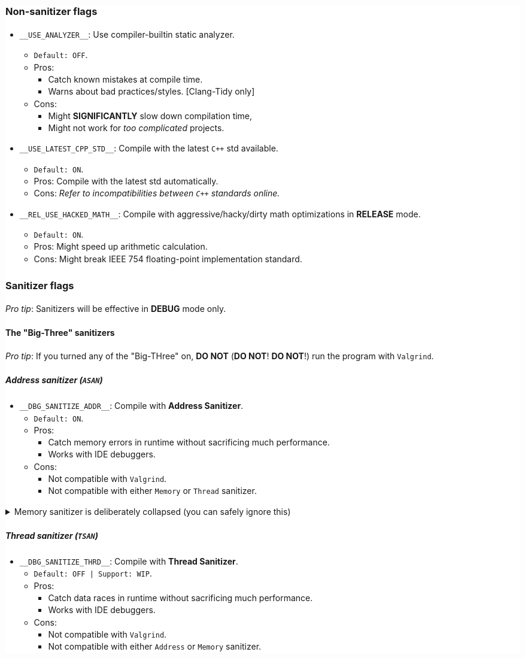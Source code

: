 ### Non-sanitizer flags

- `__USE_ANALYZER__`: Use compiler-builtin static analyzer.
    - `Default: OFF`.
    - Pros:
        - Catch known mistakes at compile time.
        - Warns about bad practices/styles. \[Clang-Tidy only\]
    - Cons:
        - Might **SIGNIFICANTLY** slow down compilation time,
        - Might not work for *too complicated* projects.

- `__USE_LATEST_CPP_STD__`: Compile with the latest `C++` std available.
    - `Default: ON`.
    - Pros: Compile with the latest std automatically.
    - Cons: *Refer to incompatibilities between `C++` standards online.*

- `__REL_USE_HACKED_MATH__`: Compile with aggressive/hacky/dirty math optimizations in **RELEASE** mode.
    - `Default: ON`.
    - Pros: Might speed up arithmetic calculation.
    - Cons: Might break IEEE 754 floating-point implementation standard.

### Sanitizer flags

*Pro tip*: Sanitizers will be effective in **DEBUG** mode only.

#### The "Big-Three" sanitizers

*Pro tip*: If you turned any of the "Big-THree" on, **DO NOT** (**DO NOT**! **DO NOT**!) run the program with `Valgrind`.

##### Address sanitizer (`ASAN`)

- `__DBG_SANITIZE_ADDR__`: Compile with **Address Sanitizer**.
    - `Default: ON`.
    - Pros:
        - Catch memory errors in runtime without sacrificing much performance.
        - Works with IDE debuggers.
    - Cons:
        - Not compatible with `Valgrind`.
        - Not compatible with either `Memory` or `Thread` sanitizer.


<details><summary>Memory sanitizer is deliberately collapsed (you can safely ignore this)</summary></details>

##### Thread sanitizer (`TSAN`)

- `__DBG_SANITIZE_THRD__`: Compile with **Thread Sanitizer**.
    - `Default: OFF | Support: WIP`.
    - Pros:
        - Catch data races in runtime without sacrificing much performance.
        - Works with IDE debuggers.
    - Cons:
        - Not compatible with `Valgrind`.
        - Not compatible with either `Address` or `Memory` sanitizer.
